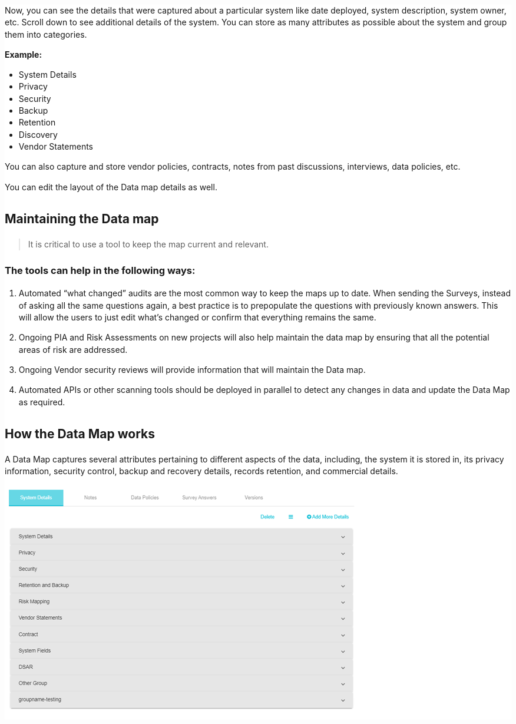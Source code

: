 Now, you can see the details that were captured about a particular system like date deployed, system description, system owner, etc. Scroll down to see additional details of the system. You can store as many attributes as possible about the system and group them into categories.

**Example:**

- System Details
- Privacy
- Security
- Backup
- Retention
- Discovery
- Vendor Statements

You can also capture and store vendor policies, contracts, notes from past discussions, interviews, data policies, etc.

You can edit the layout of the Data map details as well. 

## Maintaining the Data map

> It is critical to use a tool to keep the map current and relevant. 

### The tools can help in the following ways:

1. Automated “what changed” audits are the most common way to keep the maps up to date. When sending the Surveys, instead of asking all the same questions again, a best practice is to prepopulate the questions with previously known answers. This will allow the users to just edit what’s changed or confirm that everything remains the same.

2. Ongoing PIA and Risk Assessments on new projects will also help maintain the data map by ensuring that all the potential areas of risk are addressed.

3. Ongoing Vendor security reviews will provide information that will maintain the Data map.

4. Automated APIs or other scanning tools should be deployed in parallel to detect any changes in data and update the Data Map as required.


## How the Data Map works

A Data Map captures several attributes pertaining to different aspects of the data, including, the system it is stored in, its privacy information, security control, backup and recovery details, records retention, and commercial details.

  <p align="left">
      <img width="601" height="391" src="../../Media/Images/Products/Data_Map/Data_Map_Works.png">